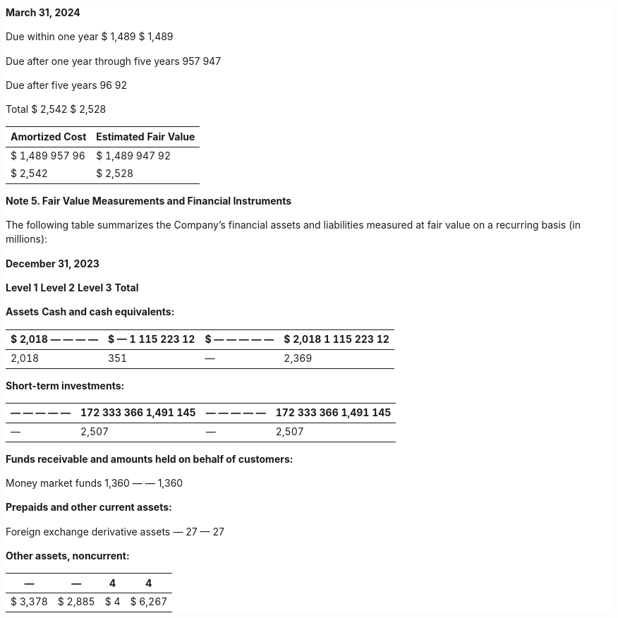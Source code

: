 **March 31, 2024**




Due within one year $ 1,489 $ 1,489

Due after one year through five years 957 947

Due after five years 96 92

Total $ 2,542 $ 2,528

|Amortized Cost|Estimated Fair Value|
|---|---|
|$ 1,489 957 96|$ 1,489 947 92|
|$ 2,542|$ 2,528|



**Note 5. Fair Value Measurements and Financial Instruments**

The following table summarizes the Company’s financial assets and liabilities measured at fair value on a recurring basis (in millions):

**December 31, 2023**

**Level 1** **Level 2** **Level 3** **Total**

**Assets**
**Cash and cash equivalents:**

|$ 2,018 — — — —|$ — 1 115 223 12|$ — — — — —|$ 2,018 1 115 223 12|
|---|---|---|---|
|2,018|351|—|2,369|



**Short-term investments:**

|— — — — —|172 333 366 1,491 145|— — — — —|172 333 366 1,491 145|
|---|---|---|---|
|—|2,507|—|2,507|



**Funds receivable and amounts held on behalf of customers:**

Money market funds 1,360 — — 1,360

**Prepaids and other current assets:**

Foreign exchange derivative assets — 27 — 27

**Other assets, noncurrent:**

|—|—|4|4|
|---|---|---|---|
|$ 3,378|$ 2,885|$ 4|$ 6,267|

